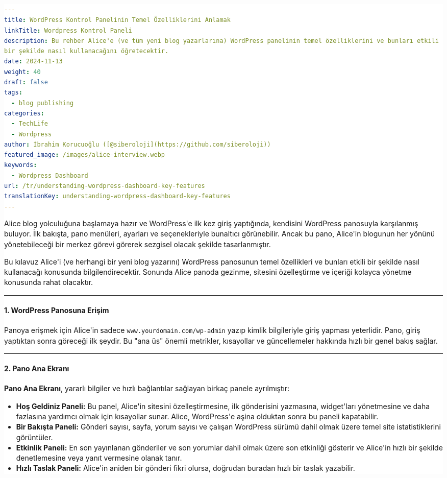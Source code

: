 ```yaml
---
title: WordPress Kontrol Panelinin Temel Özelliklerini Anlamak
linkTitle: Wordpress Kontrol Paneli
description: Bu rehber Alice'e (ve tüm yeni blog yazarlarına) WordPress panelinin temel özelliklerini ve bunları etkili bir şekilde nasıl kullanacağını öğretecektir.
date: 2024-11-13
weight: 40
draft: false
tags:
  - blog publishing
categories:
  - TechLife
  - Wordpress
author: İbrahim Korucuoğlu ([@siberoloji](https://github.com/siberoloji))
featured_image: /images/alice-interview.webp
keywords:
  - Wordpress Dashboard
url: /tr/understanding-wordpress-dashboard-key-features
translationKey: understanding-wordpress-dashboard-key-features
---
```

Alice blog yolculuğuna başlamaya hazır ve WordPress'e ilk kez giriş yaptığında, kendisini WordPress panosuyla karşılanmış buluyor. İlk bakışta, pano menüleri, ayarları ve seçenekleriyle bunaltıcı görünebilir. Ancak bu pano, Alice'in blogunun her yönünü yönetebileceği bir merkez görevi görerek sezgisel olacak şekilde tasarlanmıştır.

Bu kılavuz Alice'i (ve herhangi bir yeni blog yazarını) WordPress panosunun temel özellikleri ve bunları etkili bir şekilde nasıl kullanacağı konusunda bilgilendirecektir. Sonunda Alice panoda gezinme, sitesini özelleştirme ve içeriği kolayca yönetme konusunda rahat olacaktır.

---

#### **1. WordPress Panosuna Erişim**

Panoya erişmek için Alice'in sadece `www.yourdomain.com/wp-admin` yazıp kimlik bilgileriyle giriş yapması yeterlidir. Pano, giriş yaptıktan sonra göreceği ilk şeydir. Bu "ana üs" önemli metrikler, kısayollar ve güncellemeler hakkında hızlı bir genel bakış sağlar.

---

#### **2. Pano Ana Ekranı**

**Pano Ana Ekranı**, yararlı bilgiler ve hızlı bağlantılar sağlayan birkaç panele ayrılmıştır:

- **Hoş Geldiniz Paneli:** Bu panel, Alice'in sitesini özelleştirmesine, ilk gönderisini yazmasına, widget'ları yönetmesine ve daha fazlasına yardımcı olmak için kısayollar sunar. Alice, WordPress'e aşina olduktan sonra bu paneli kapatabilir.
- **Bir Bakışta Paneli:** Gönderi sayısı, sayfa, yorum sayısı ve çalışan WordPress sürümü dahil olmak üzere temel site istatistiklerini görüntüler.
- **Etkinlik Paneli:** En son yayınlanan gönderiler ve son yorumlar dahil olmak üzere son etkinliği gösterir ve Alice'in hızlı bir şekilde denetlemesine veya yanıt vermesine olanak tanır.
- **Hızlı Taslak Paneli:** Alice'in aniden bir gönderi fikri olursa, doğrudan buradan hızlı bir taslak yazabilir.
